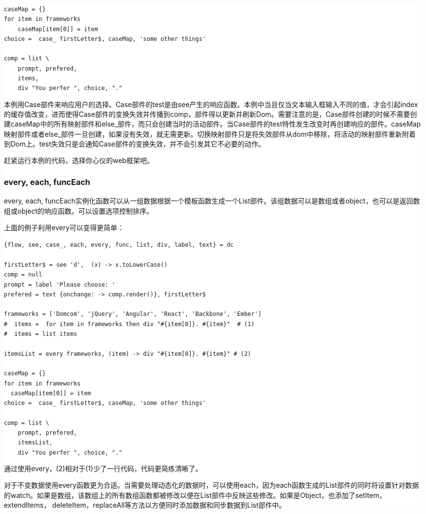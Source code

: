 	caseMap = {}
	for item in frameworks
		caseMap[item[0]] = item
	choice =  case_ firstLetter$, caseMap, 'some other things'
	
	comp = list \
		prompt, prefered,
		items,
		div "You perfer ", choice, "."

  本例用Case部件来响应用户的选择。Case部件的test是由see产生的响应函数。本例中当且仅当文本输入框输入不同的值，才会引起index的缓存值改变，进而使得Case部件的变换失效并传播到comp，部件得以更新并刷新Dom。需要注意的是，Case部件创建的时候不需要创建caseMap中的所有映射部件和else_部件，而只会创建当时的活动部件。当Case部件的test特性发生改变时再创建响应的部件。caseMap映射部件或者else_部件一旦创建，如果没有失效，就无需更新。切换映射部件只是将失效部件从dom中移除，将活动的映射部件重新附着到Dom上。test失效只是会通知Case部件的变换失效，并不会引发其它不必要的动作。 

  赶紧运行本例的代码，选择你心仪的web框架吧。

### every, each, funcEach

  every, each, funcEach实例化函数可以从一组数据根据一个模板函数生成一个List部件。该组数据可以是数组或者object，也可以是返回数组或object的响应函数。可以设置选项控制排序。

  上面的例子利用every可以变得更简单：

	{flow, see, case_, each, every, func, list, div, label, text} = dc

	firstLetter$ = see 'd',  (x) -> x.toLowerCase()
	comp = null
	prompt = label 'Please choose: '
	prefered = text {onchange: -> comp.render()}, firstLetter$
	
	frameworks = ['Domcom', 'jQuery', 'Angular', 'React', 'Backbone', 'Ember']
	#  items =  for item in frameworks then div "#{item[0]}. #{item}"  # (1)
	#  items = list items
	
	itemsList = every frameworks, (item) -> div "#{item[0]}. #{item}" # (2)
	
	caseMap = {}
	for item in frameworks
	  caseMap[item[0]] = item
	choice =  case_ firstLetter$, caseMap, 'some other things'
	
	comp = list \
		prompt, prefered,
		itemsList,
		div "You perfer ", choice, "."


   通过使用every，(2)相对于(1)少了一行代码，代码更简练清晰了。

   对于不变数据使用every函数更为合适。当需要处理动态化的数据时，可以使用each，因为each函数生成的List部件的同时将设置针对数据的watch。如果是数组，该数组上的所有数组函数都被修改以便在List部件中反映这些修改。如果是Object，也添加了setItem，extendItems， deleteItem，replaceAll等方法以方便同时添加数据和同步数据到List部件中。 
    